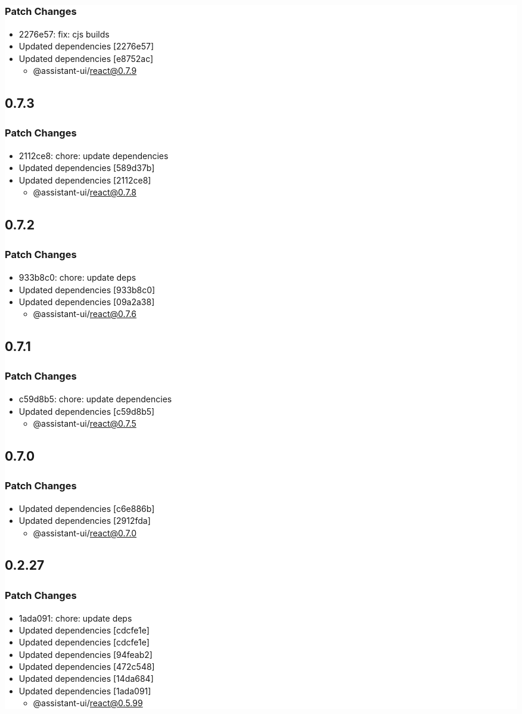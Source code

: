 ### Patch Changes

- 2276e57: fix: cjs builds
- Updated dependencies [2276e57]
- Updated dependencies [e8752ac]
  - @assistant-ui/react@0.7.9

## 0.7.3

### Patch Changes

- 2112ce8: chore: update dependencies
- Updated dependencies [589d37b]
- Updated dependencies [2112ce8]
  - @assistant-ui/react@0.7.8

## 0.7.2

### Patch Changes

- 933b8c0: chore: update deps
- Updated dependencies [933b8c0]
- Updated dependencies [09a2a38]
  - @assistant-ui/react@0.7.6

## 0.7.1

### Patch Changes

- c59d8b5: chore: update dependencies
- Updated dependencies [c59d8b5]
  - @assistant-ui/react@0.7.5

## 0.7.0

### Patch Changes

- Updated dependencies [c6e886b]
- Updated dependencies [2912fda]
  - @assistant-ui/react@0.7.0

## 0.2.27

### Patch Changes

- 1ada091: chore: update deps
- Updated dependencies [cdcfe1e]
- Updated dependencies [cdcfe1e]
- Updated dependencies [94feab2]
- Updated dependencies [472c548]
- Updated dependencies [14da684]
- Updated dependencies [1ada091]
  - @assistant-ui/react@0.5.99
